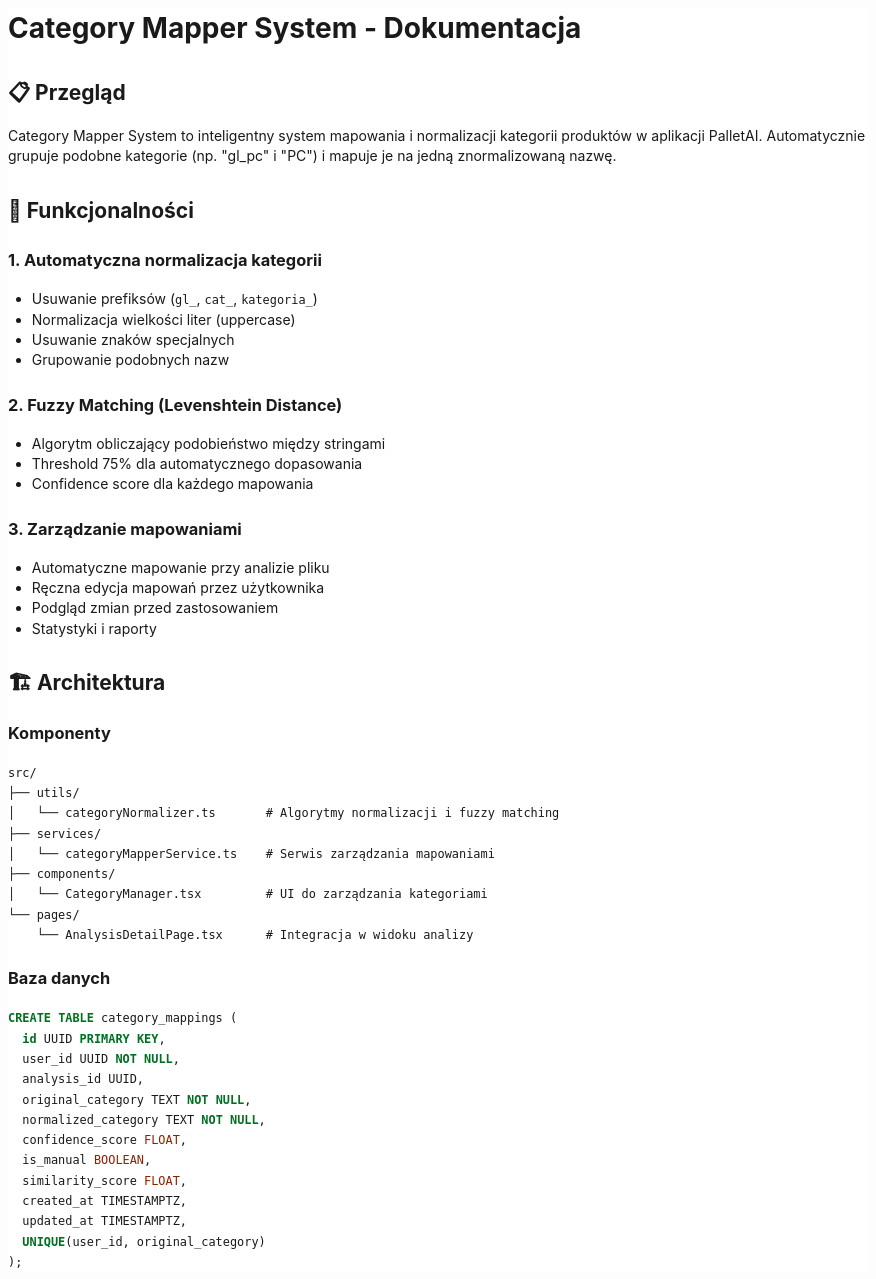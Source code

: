 # Category Mapper System - Dokumentacja

## 📋 Przegląd

Category Mapper System to inteligentny system mapowania i normalizacji kategorii produktów w aplikacji PalletAI. Automatycznie grupuje podobne kategorie (np. "gl_pc" i "PC") i mapuje je na jedną znormalizowaną nazwę.

## 🎯 Funkcjonalności

### 1. Automatyczna normalizacja kategorii
- Usuwanie prefiksów (`gl_`, `cat_`, `kategoria_`)
- Normalizacja wielkości liter (uppercase)
- Usuwanie znaków specjalnych
- Grupowanie podobnych nazw

### 2. Fuzzy Matching (Levenshtein Distance)
- Algorytm obliczający podobieństwo między stringami
- Threshold 75% dla automatycznego dopasowania
- Confidence score dla każdego mapowania

### 3. Zarządzanie mapowaniami
- Automatyczne mapowanie przy analizie pliku
- Ręczna edycja mapowań przez użytkownika
- Podgląd zmian przed zastosowaniem
- Statystyki i raporty

## 🏗️ Architektura

### Komponenty

```
src/
├── utils/
│   └── categoryNormalizer.ts       # Algorytmy normalizacji i fuzzy matching
├── services/
│   └── categoryMapperService.ts    # Serwis zarządzania mapowaniami
├── components/
│   └── CategoryManager.tsx         # UI do zarządzania kategoriami
└── pages/
    └── AnalysisDetailPage.tsx      # Integracja w widoku analizy
```

### Baza danych

```sql
CREATE TABLE category_mappings (
  id UUID PRIMARY KEY,
  user_id UUID NOT NULL,
  analysis_id UUID,
  original_category TEXT NOT NULL,
  normalized_category TEXT NOT NULL,
  confidence_score FLOAT,
  is_manual BOOLEAN,
  similarity_score FLOAT,
  created_at TIMESTAMPTZ,
  updated_at TIMESTAMPTZ,
  UNIQUE(user_id, original_category)
);
```
